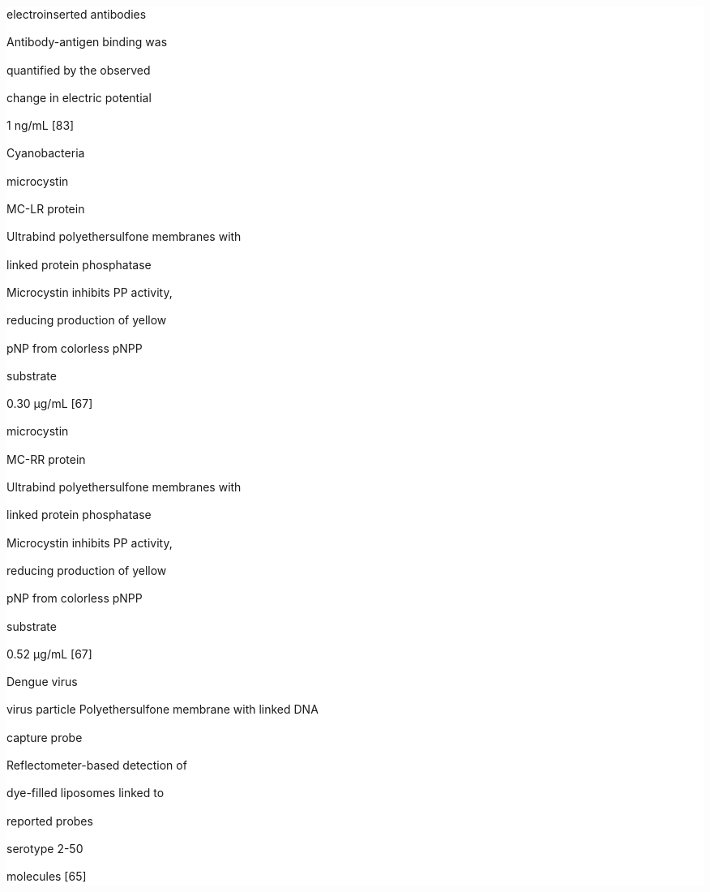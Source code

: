 electroinserted antibodies 

Antibody-antigen binding was 

quantified by the observed 

change in electric potential 

1 ng/mL [83] 

Cyanobacteria 

microcystin 

MC-LR protein 

Ultrabind polyethersulfone membranes with 

linked protein phosphatase 

Microcystin inhibits PP activity, 

reducing production of yellow 

pNP from colorless pNPP 

substrate 

0.30 µg/mL [67] 

microcystin 

MC-RR protein 

Ultrabind polyethersulfone membranes with 

linked protein phosphatase 

Microcystin inhibits PP activity, 

reducing production of yellow 

pNP from colorless pNPP 

substrate 

0.52 µg/mL [67] 

Dengue virus 

virus particle 
Polyethersulfone membrane with linked DNA 

capture probe 

Reflectometer-based detection of 

dye-filled liposomes linked to 

reported probes 

serotype 2-50 

molecules [65] 
